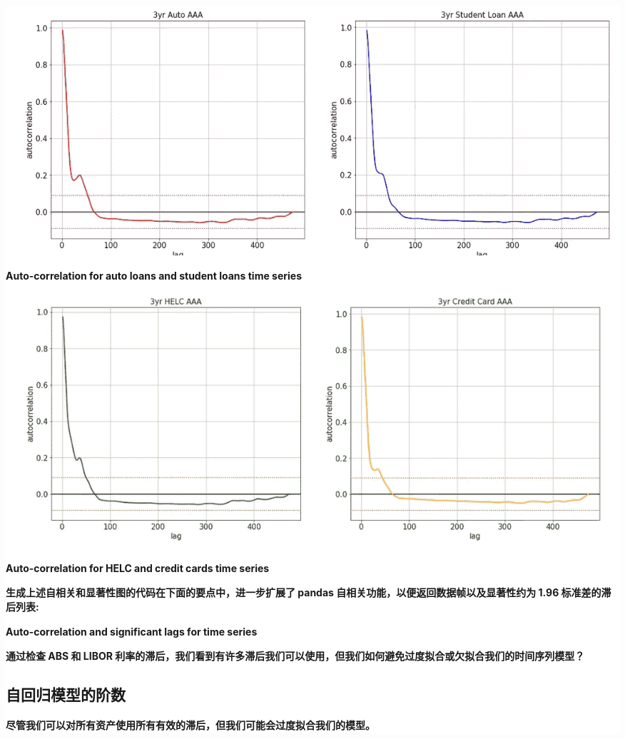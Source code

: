 ****![](img/34bfd8d5843a9d849629e657dbdc7663.png)****

****Auto-correlation for auto loans and student loans time series****

****![](img/1d4503c456ae0463024eaa970adff28a.png)****

****Auto-correlation for HELC and credit cards time series****

****生成上述自相关和显著性图的代码在下面的要点中，进一步扩展了 pandas 自相关功能，以便返回数据帧以及显著性约为 1.96 标准差的滞后列表:****

****Auto-correlation and significant lags for time series****

****通过检查 ABS 和 LIBOR 利率的滞后，我们看到有许多滞后我们可以使用，但我们如何避免过度拟合或欠拟合我们的时间序列模型？****

## ****自回归模型的阶数****

****尽管我们可以对所有资产使用所有有效的滞后，但我们可能会过度拟合我们的模型。****

